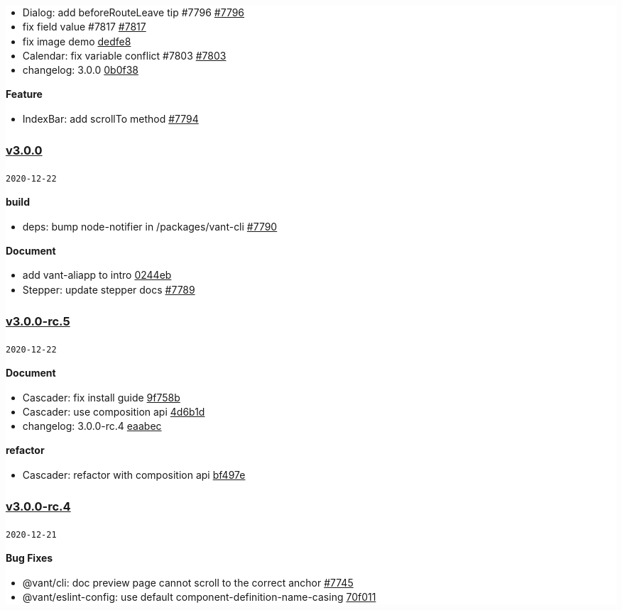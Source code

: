 - Dialog: add beforeRouteLeave tip #7796 [#7796](https://github.com/youzan/vant/issues/7796)
- fix field value #7817 [#7817](https://github.com/youzan/vant/issues/7817)
- fix image demo [dedfe8](https://github.com/youzan/vant/commit/dedfe88ff82e27d23807c9f7869eb64d5bab6e2f)
- Calendar: fix variable conflict #7803 [#7803](https://github.com/youzan/vant/issues/7803)
- changelog: 3.0.0 [0b0f38](https://github.com/youzan/vant/commit/0b0f385ca31a36e772aaad7a43ae02dc95fc7319)

**Feature**

- IndexBar: add scrollTo method [#7794](https://github.com/youzan/vant/issues/7794)
### [v3.0.0](https://github.com/youzan/vant/compare/v2.12.0...v3.0.0)

`2020-12-22`

**build**

- deps: bump node-notifier in /packages/vant-cli [#7790](https://github.com/youzan/vant/issues/7790)

**Document**

- add vant-aliapp to intro [0244eb](https://github.com/youzan/vant/commit/0244eb20ad2af9f893e3e78d028f6fe2ff1e4bb2)
- Stepper: update stepper docs [#7789](https://github.com/youzan/vant/issues/7789)
### [v3.0.0-rc.5](https://github.com/youzan/vant/compare/v3.0.0-rc.4...v3.0.0-rc.5)

`2020-12-22`

**Document**

- Cascader: fix install guide [9f758b](https://github.com/youzan/vant/commit/9f758b981f589f76aaca1384e0ffdd9f3ca97892)
- Cascader: use composition api [4d6b1d](https://github.com/youzan/vant/commit/4d6b1d28757ca6c81309d60eac5b7b2ea91fbf7b)
- changelog: 3.0.0-rc.4 [eaabec](https://github.com/youzan/vant/commit/eaabec940b8b7aab2b3ebb38986ae14a454a5c83)

**refactor**

- Cascader: refactor with composition api [bf497e](https://github.com/youzan/vant/commit/bf497eed3331ad60e06d2b3529cc1cd0c289158c)
### [v3.0.0-rc.4](https://github.com/youzan/vant/compare/v2.12.0-beta.0...v3.0.0-rc.4)

`2020-12-21`

**Bug Fixes**

- @vant/cli: doc preview page cannot scroll to the correct anchor [#7745](https://github.com/youzan/vant/issues/7745)
- @vant/eslint-config: use default component-definition-name-casing [70f011](https://github.com/youzan/vant/commit/70f01133d9545129bbafec903ae7cd0579996670)

